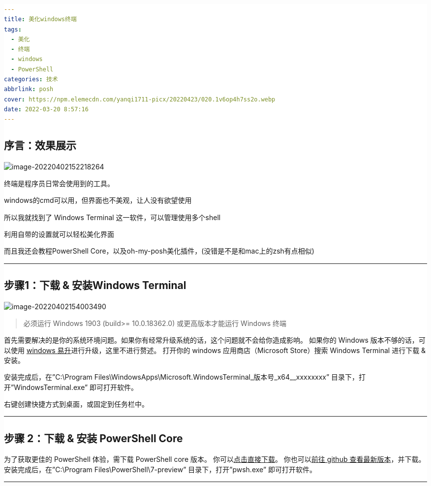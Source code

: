 ```yaml
---
title: 美化windows终端
tags:
  - 美化
  - 终端
  - windows
  - PowerShell
categories: 技术
abbrlink: posh
cover: https://npm.elemecdn.com/yanqi1711-picx/20220423/020.1v6op4h7ss2o.webp
date: 2022-03-20 8:57:16
---
```


## 序言：效果展示

![image-20220402152218264](https://npm.elemecdn.com/yanqi1711-picx/20220423/image-20220402152218264.75clcd2odrw0.webp)

终端是程序员日常会使用到的工具。

windows的cmd可以用，但界面也不美观，让人没有欲望使用

所以我就找到了 Windows Terminal 这一软件，可以管理使用多个shell

利用自带的设置就可以轻松美化界面

而且我还会教程PowerShell Core，以及oh-my-posh美化插件，(没错是不是和mac上的zsh有点相似)

---

## 步骤1：下载 & 安装Windows Terminal

![image-20220402154003490](https://npm.elemecdn.com/yanqi1711-picx/20220423/image-20220402154003490.2x563oc2eoe0.webp)

> 必须运行 Windows 1903 (build>= 10.0.18362.0) 或更高版本才能运行 Windows 终端

首先需要解决的是你的系统环境问题。如果你有经常升级系统的话，这个问题就不会给你造成影响。
如果你的 Windows 版本不够的话，可以使用 [windows 易升](https://www.microsoft.com/zh-cn/software-download/windows10)进行升级，这里不进行赘述。
打开你的 windows 应用商店（Microsoft Store）搜索 Windows Terminal 进行下载 & 安装。

安装完成后，在”C:\Program Files\WindowsApps\Microsoft.WindowsTerminal_版本号_x64__xxxxxxxx” 目录下，打开”WindowsTerminal.exe” 即可打开软件。

右键创建快捷方式到桌面，或固定到任务栏中。

---

## 步骤 2：下载 & 安装 PowerShell Core

为了获取更佳的 PowerShell 体验，需下载 PowerShell core 版本。
你可以[点击直接下载](https://github.com/PowerShell/PowerShell/releases/download/v7.1.0-preview.6/PowerShell-7.1.0-preview.6-win-x64.msi)。
你也可以[前往 github 查看最新版本](https://github.com/PowerShell/PowerShell/releases)，并下载。
安装完成后，在”C:\Program Files\PowerShell\7-preview” 目录下，打开”pwsh.exe” 即可打开软件。

---